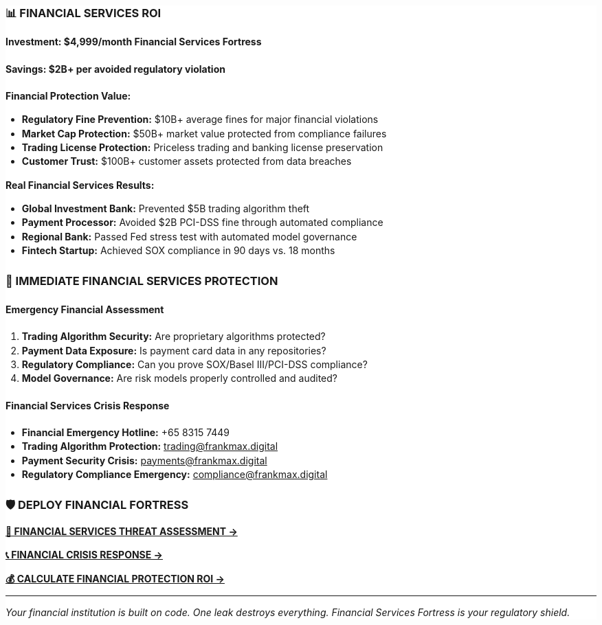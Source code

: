 ### 📊 FINANCIAL SERVICES ROI

#### Investment: $4,999/month Financial Services Fortress
#### Savings: $2B+ per avoided regulatory violation

**Financial Protection Value:**
- **Regulatory Fine Prevention:** $10B+ average fines for major financial violations
- **Market Cap Protection:** $50B+ market value protected from compliance failures
- **Trading License Protection:** Priceless trading and banking license preservation
- **Customer Trust:** $100B+ customer assets protected from data breaches

**Real Financial Services Results:**
- **Global Investment Bank:** Prevented $5B trading algorithm theft
- **Payment Processor:** Avoided $2B PCI-DSS fine through automated compliance
- **Regional Bank:** Passed Fed stress test with automated model governance
- **Fintech Startup:** Achieved SOX compliance in 90 days vs. 18 months

### 🚨 IMMEDIATE FINANCIAL SERVICES PROTECTION

#### Emergency Financial Assessment
1. **Trading Algorithm Security:** Are proprietary algorithms protected?
2. **Payment Data Exposure:** Is payment card data in any repositories?
3. **Regulatory Compliance:** Can you prove SOX/Basel III/PCI-DSS compliance?
4. **Model Governance:** Are risk models properly controlled and audited?

#### Financial Services Crisis Response
- **Financial Emergency Hotline:** +65 8315 7449
- **Trading Algorithm Protection:** trading@frankmax.digital
- **Payment Security Crisis:** payments@frankmax.digital
- **Regulatory Compliance Emergency:** compliance@frankmax.digital

### 🛡️ DEPLOY FINANCIAL FORTRESS

**[🚨 FINANCIAL SERVICES THREAT ASSESSMENT →](/emergency-assessment?industry=financial-services)**

**[📞 FINANCIAL CRISIS RESPONSE →](/crisis-hotline?industry=financial)**

**[💰 CALCULATE FINANCIAL PROTECTION ROI →](/roi-calculator?industry=financial-services)**

---

*Your financial institution is built on code. One leak destroys everything. Financial Services Fortress is your regulatory shield.*